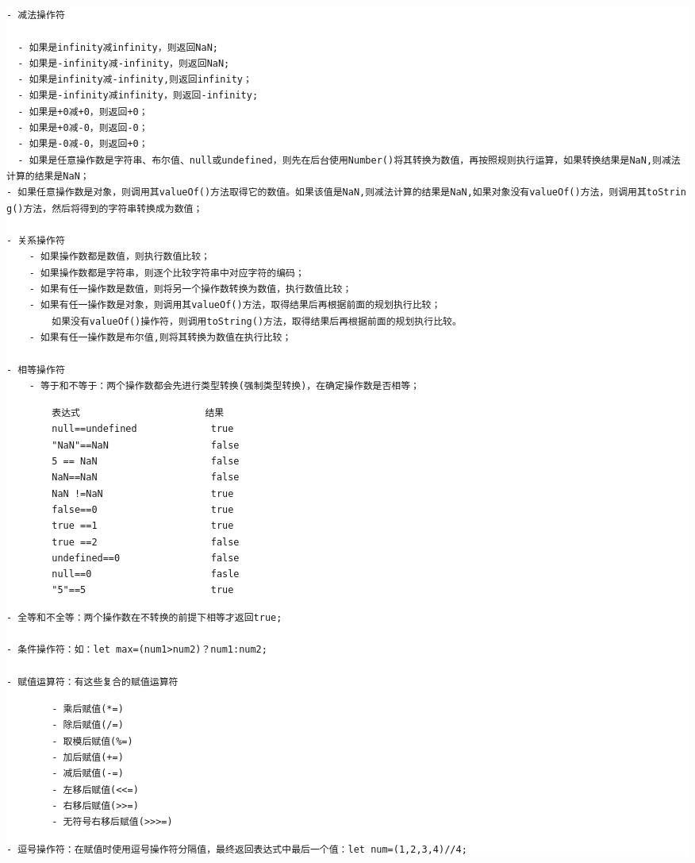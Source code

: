     - 减法操作符

      - 如果是infinity减infinity，则返回NaN;
      - 如果是-infinity减-infinity，则返回NaN;
      - 如果是infinity减-infinity,则返回infinity；
      - 如果是-infinity减infinity，则返回-infinity;
      - 如果是+0减+0，则返回+0；
      - 如果是+0减-0，则返回-0；
      - 如果是-0减-0，则返回+0；
      - 如果是任意操作数是字符串、布尔值、null或undefined，则先在后台使用Number()将其转换为数值，再按照规则执行运算，如果转换结果是NaN,则减法计算的结果是NaN；
    - 如果任意操作数是对象，则调用其valueOf()方法取得它的数值。如果该值是NaN,则减法计算的结果是NaN,如果对象没有valueOf()方法，则调用其toString()方法，然后将得到的字符串转换成为数值；
      
    - 关系操作符
        - 如果操作数都是数值，则执行数值比较；
        - 如果操作数都是字符串，则逐个比较字符串中对应字符的编码；
        - 如果有任一操作数是数值，则将另一个操作数转换为数值，执行数值比较；
        - 如果有任一操作数是对象，则调用其valueOf()方法，取得结果后再根据前面的规划执行比较；
            如果没有valueOf()操作符，则调用toString()方法，取得结果后再根据前面的规划执行比较。
        - 如果有任一操作数是布尔值,则将其转换为数值在执行比较；
        
    - 相等操作符
        - 等于和不等于：两个操作数都会先进行类型转换(强制类型转换)，在确定操作数是否相等；
```
        表达式                      结果
        null==undefined             true
        "NaN"==NaN                  false
        5 == NaN                    false
        NaN==NaN                    false
        NaN !=NaN                   true
        false==0                    true
        true ==1                    true
        true ==2                    false
        undefined==0                false
        null==0                     fasle
        "5"==5                      true
```
    
    - 全等和不全等：两个操作数在不转换的前提下相等才返回true;
    
    - 条件操作符：如：let max=(num1>num2)？num1:num2;
    
    - 赋值运算符：有这些复合的赋值运算符
```
        - 乘后赋值(*=)
        - 除后赋值(/=)
        - 取模后赋值(%=)
        - 加后赋值(+=)
        - 减后赋值(-=)
        - 左移后赋值(<<=)
        - 右移后赋值(>>=)
        - 无符号右移后赋值(>>>=)
 ```
 
    - 逗号操作符：在赋值时使用逗号操作符分隔值，最终返回表达式中最后一个值：let num=(1,2,3,4)//4;
        